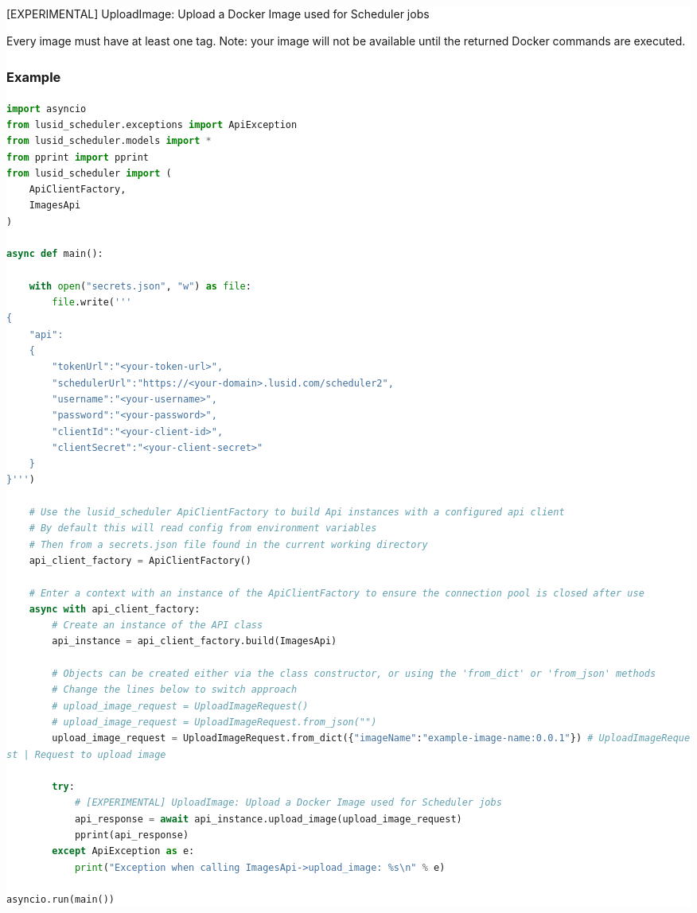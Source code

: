 [EXPERIMENTAL] UploadImage: Upload a Docker Image used for Scheduler jobs

Every image must have at least one tag. Note: your image will not be available until the returned Docker commands are executed.

### Example

```python
import asyncio
from lusid_scheduler.exceptions import ApiException
from lusid_scheduler.models import *
from pprint import pprint
from lusid_scheduler import (
    ApiClientFactory,
    ImagesApi
)

async def main():

    with open("secrets.json", "w") as file:
        file.write('''
{
    "api":
    {
        "tokenUrl":"<your-token-url>",
        "schedulerUrl":"https://<your-domain>.lusid.com/scheduler2",
        "username":"<your-username>",
        "password":"<your-password>",
        "clientId":"<your-client-id>",
        "clientSecret":"<your-client-secret>"
    }
}''')

    # Use the lusid_scheduler ApiClientFactory to build Api instances with a configured api client
    # By default this will read config from environment variables
    # Then from a secrets.json file found in the current working directory
    api_client_factory = ApiClientFactory()

    # Enter a context with an instance of the ApiClientFactory to ensure the connection pool is closed after use
    async with api_client_factory:
        # Create an instance of the API class
        api_instance = api_client_factory.build(ImagesApi)

        # Objects can be created either via the class constructor, or using the 'from_dict' or 'from_json' methods
        # Change the lines below to switch approach
        # upload_image_request = UploadImageRequest()
        # upload_image_request = UploadImageRequest.from_json("")
        upload_image_request = UploadImageRequest.from_dict({"imageName":"example-image-name:0.0.1"}) # UploadImageRequest | Request to upload image

        try:
            # [EXPERIMENTAL] UploadImage: Upload a Docker Image used for Scheduler jobs
            api_response = await api_instance.upload_image(upload_image_request)
            pprint(api_response)
        except ApiException as e:
            print("Exception when calling ImagesApi->upload_image: %s\n" % e)

asyncio.run(main())
```
